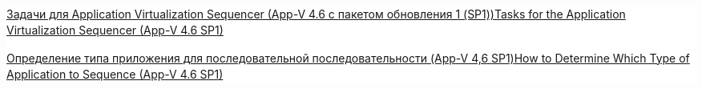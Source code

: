 
[<span data-ttu-id="6d9ff-199">Задачи для Application Virtualization Sequencer (App-V 4.6 с пакетом обновления 1 (SP1))</span><span class="sxs-lookup"><span data-stu-id="6d9ff-199">Tasks for the Application Virtualization Sequencer (App-V 4.6 SP1)</span></span>](tasks-for-the-application-virtualization-sequencer--app-v-46-sp1-.md)

[<span data-ttu-id="6d9ff-200">Определение типа приложения для последовательной последовательности (App-V 4,6 SP1)</span><span class="sxs-lookup"><span data-stu-id="6d9ff-200">How to Determine Which Type of Application to Sequence (App-V 4.6 SP1)</span></span>](how-to-determine-which-type-of-application-to-sequence---app-v-46-sp1-.md)









